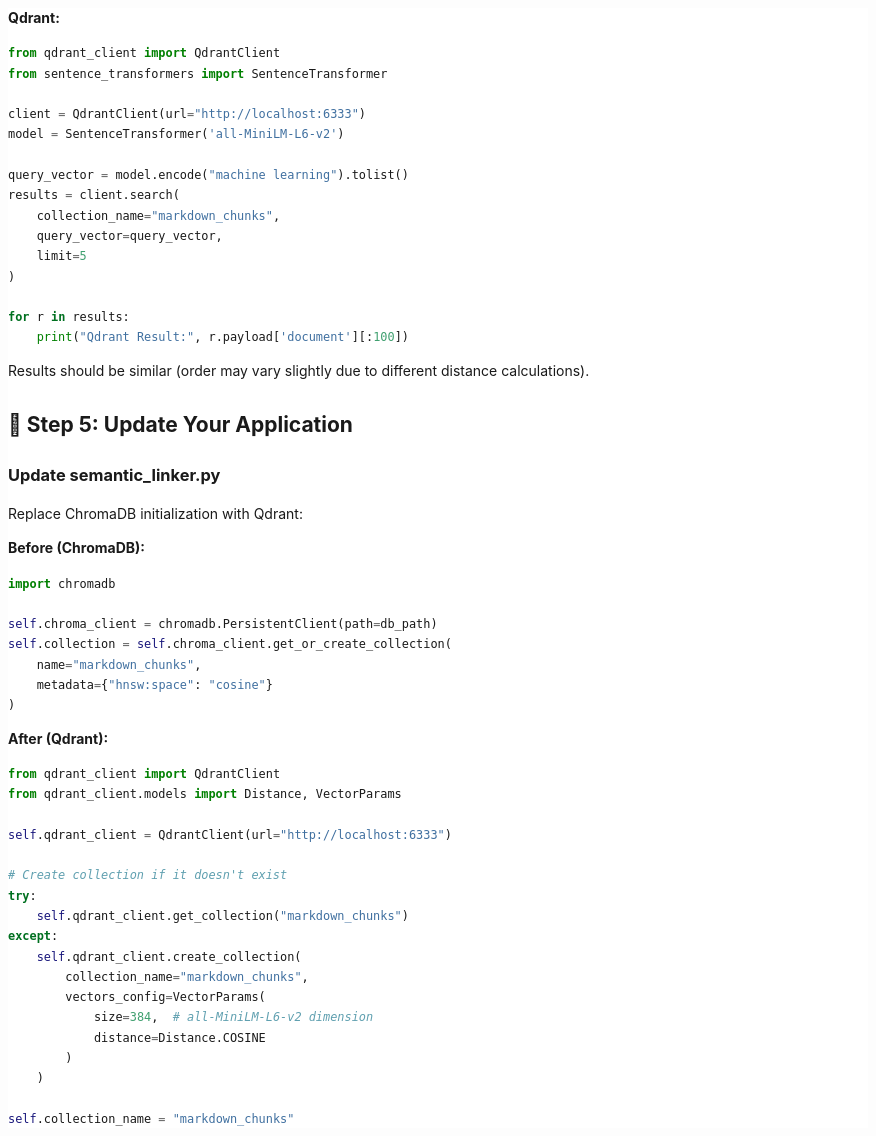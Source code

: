 **Qdrant:**
```python
from qdrant_client import QdrantClient
from sentence_transformers import SentenceTransformer

client = QdrantClient(url="http://localhost:6333")
model = SentenceTransformer('all-MiniLM-L6-v2')

query_vector = model.encode("machine learning").tolist()
results = client.search(
    collection_name="markdown_chunks",
    query_vector=query_vector,
    limit=5
)

for r in results:
    print("Qdrant Result:", r.payload['document'][:100])
```

Results should be similar (order may vary slightly due to different distance calculations).

## 🔄 Step 5: Update Your Application

### Update semantic_linker.py

Replace ChromaDB initialization with Qdrant:

**Before (ChromaDB):**
```python
import chromadb

self.chroma_client = chromadb.PersistentClient(path=db_path)
self.collection = self.chroma_client.get_or_create_collection(
    name="markdown_chunks",
    metadata={"hnsw:space": "cosine"}
)
```

**After (Qdrant):**
```python
from qdrant_client import QdrantClient
from qdrant_client.models import Distance, VectorParams

self.qdrant_client = QdrantClient(url="http://localhost:6333")

# Create collection if it doesn't exist
try:
    self.qdrant_client.get_collection("markdown_chunks")
except:
    self.qdrant_client.create_collection(
        collection_name="markdown_chunks",
        vectors_config=VectorParams(
            size=384,  # all-MiniLM-L6-v2 dimension
            distance=Distance.COSINE
        )
    )

self.collection_name = "markdown_chunks"
```
